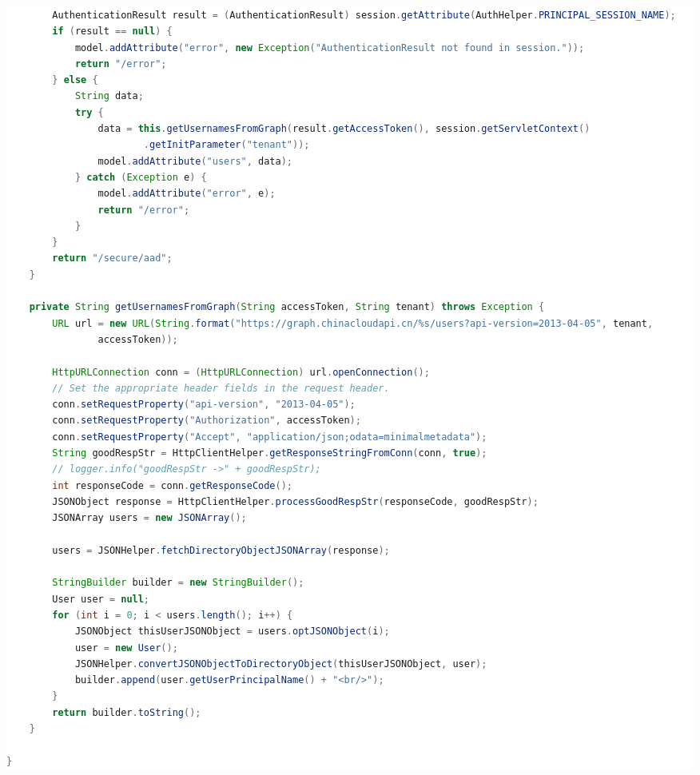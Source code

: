 ```Java
        AuthenticationResult result = (AuthenticationResult) session.getAttribute(AuthHelper.PRINCIPAL_SESSION_NAME);
        if (result == null) {
            model.addAttribute("error", new Exception("AuthenticationResult not found in session."));
            return "/error";
        } else {
            String data;
            try {
                data = this.getUsernamesFromGraph(result.getAccessToken(), session.getServletContext()
                        .getInitParameter("tenant"));
                model.addAttribute("users", data);
            } catch (Exception e) {
                model.addAttribute("error", e);
                return "/error";
            }
        }
        return "/secure/aad";
    }

    private String getUsernamesFromGraph(String accessToken, String tenant) throws Exception {
        URL url = new URL(String.format("https://graph.chinacloudapi.cn/%s/users?api-version=2013-04-05", tenant,
                accessToken));

        HttpURLConnection conn = (HttpURLConnection) url.openConnection();
        // Set the appropriate header fields in the request header.
        conn.setRequestProperty("api-version", "2013-04-05");
        conn.setRequestProperty("Authorization", accessToken);
        conn.setRequestProperty("Accept", "application/json;odata=minimalmetadata");
        String goodRespStr = HttpClientHelper.getResponseStringFromConn(conn, true);
        // logger.info("goodRespStr ->" + goodRespStr);
        int responseCode = conn.getResponseCode();
        JSONObject response = HttpClientHelper.processGoodRespStr(responseCode, goodRespStr);
        JSONArray users = new JSONArray();

        users = JSONHelper.fetchDirectoryObjectJSONArray(response);

        StringBuilder builder = new StringBuilder();
        User user = null;
        for (int i = 0; i < users.length(); i++) {
            JSONObject thisUserJSONObject = users.optJSONObject(i);
            user = new User();
            JSONHelper.convertJSONObjectToDirectoryObject(thisUserJSONObject, user);
            builder.append(user.getUserPrincipalName() + "<br/>");
        }
        return builder.toString();
    }

}

```
